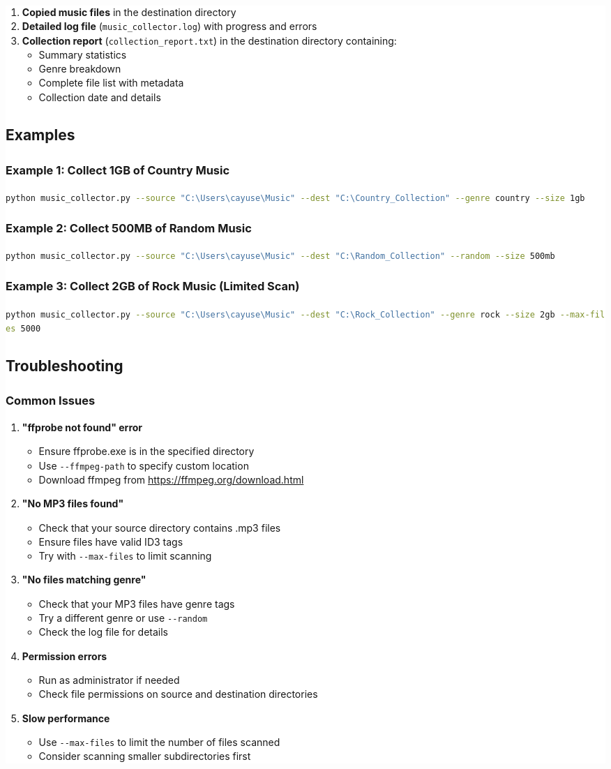 1. **Copied music files** in the destination directory
2. **Detailed log file** (`music_collector.log`) with progress and errors
3. **Collection report** (`collection_report.txt`) in the destination directory containing:
   - Summary statistics
   - Genre breakdown
   - Complete file list with metadata
   - Collection date and details

## Examples

### Example 1: Collect 1GB of Country Music
```bash
python music_collector.py --source "C:\Users\cayuse\Music" --dest "C:\Country_Collection" --genre country --size 1gb
```

### Example 2: Collect 500MB of Random Music
```bash
python music_collector.py --source "C:\Users\cayuse\Music" --dest "C:\Random_Collection" --random --size 500mb
```

### Example 3: Collect 2GB of Rock Music (Limited Scan)
```bash
python music_collector.py --source "C:\Users\cayuse\Music" --dest "C:\Rock_Collection" --genre rock --size 2gb --max-files 5000
```

## Troubleshooting

### Common Issues

1. **"ffprobe not found" error**
   - Ensure ffprobe.exe is in the specified directory
   - Use `--ffmpeg-path` to specify custom location
   - Download ffmpeg from https://ffmpeg.org/download.html

2. **"No MP3 files found"**
   - Check that your source directory contains .mp3 files
   - Ensure files have valid ID3 tags
   - Try with `--max-files` to limit scanning

3. **"No files matching genre"**
   - Check that your MP3 files have genre tags
   - Try a different genre or use `--random`
   - Check the log file for details

4. **Permission errors**
   - Run as administrator if needed
   - Check file permissions on source and destination directories

5. **Slow performance**
   - Use `--max-files` to limit the number of files scanned
   - Consider scanning smaller subdirectories first
